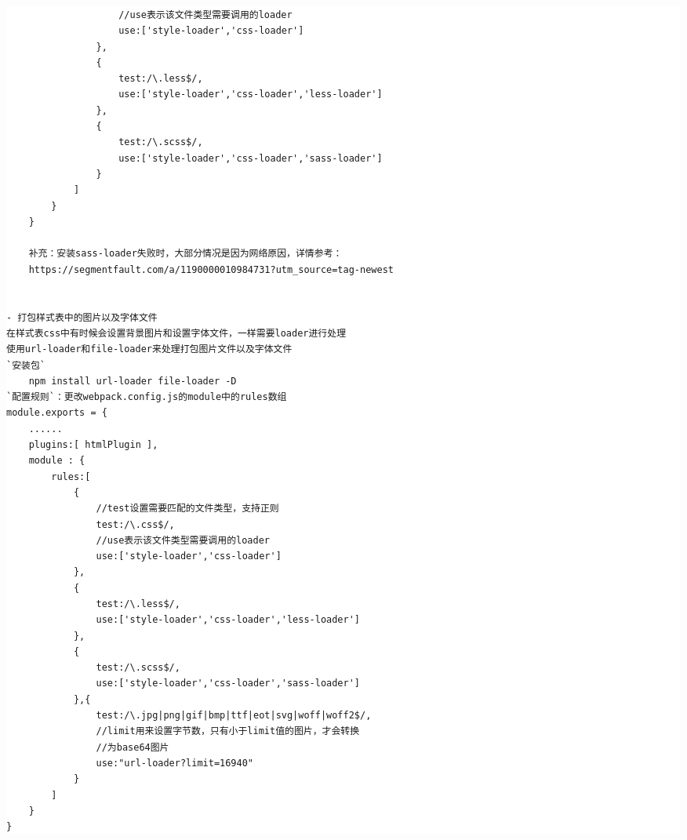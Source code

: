                         //use表示该文件类型需要调用的loader
                        use:['style-loader','css-loader']
                    },
                    {
                        test:/\.less$/,
                        use:['style-loader','css-loader','less-loader']
                    },
                    {
                        test:/\.scss$/,
                        use:['style-loader','css-loader','sass-loader']
                    }
                ]
            }
        }
    
        补充：安装sass-loader失败时，大部分情况是因为网络原因，详情参考：
        https://segmentfault.com/a/1190000010984731?utm_source=tag-newest
    
    
    - 打包样式表中的图片以及字体文件
    在样式表css中有时候会设置背景图片和设置字体文件，一样需要loader进行处理
    使用url-loader和file-loader来处理打包图片文件以及字体文件
    `安装包`
        npm install url-loader file-loader -D
    `配置规则`：更改webpack.config.js的module中的rules数组
    module.exports = {
        ......
        plugins:[ htmlPlugin ],
        module : {
            rules:[
                {
                    //test设置需要匹配的文件类型，支持正则
                    test:/\.css$/,
                    //use表示该文件类型需要调用的loader
                    use:['style-loader','css-loader']
                },
                {
                    test:/\.less$/,
                    use:['style-loader','css-loader','less-loader']
                },
                {
                    test:/\.scss$/,
                    use:['style-loader','css-loader','sass-loader']
                },{
                    test:/\.jpg|png|gif|bmp|ttf|eot|svg|woff|woff2$/,
                    //limit用来设置字节数，只有小于limit值的图片，才会转换
                    //为base64图片
                    use:"url-loader?limit=16940"
                }
            ]
        }
    }
    